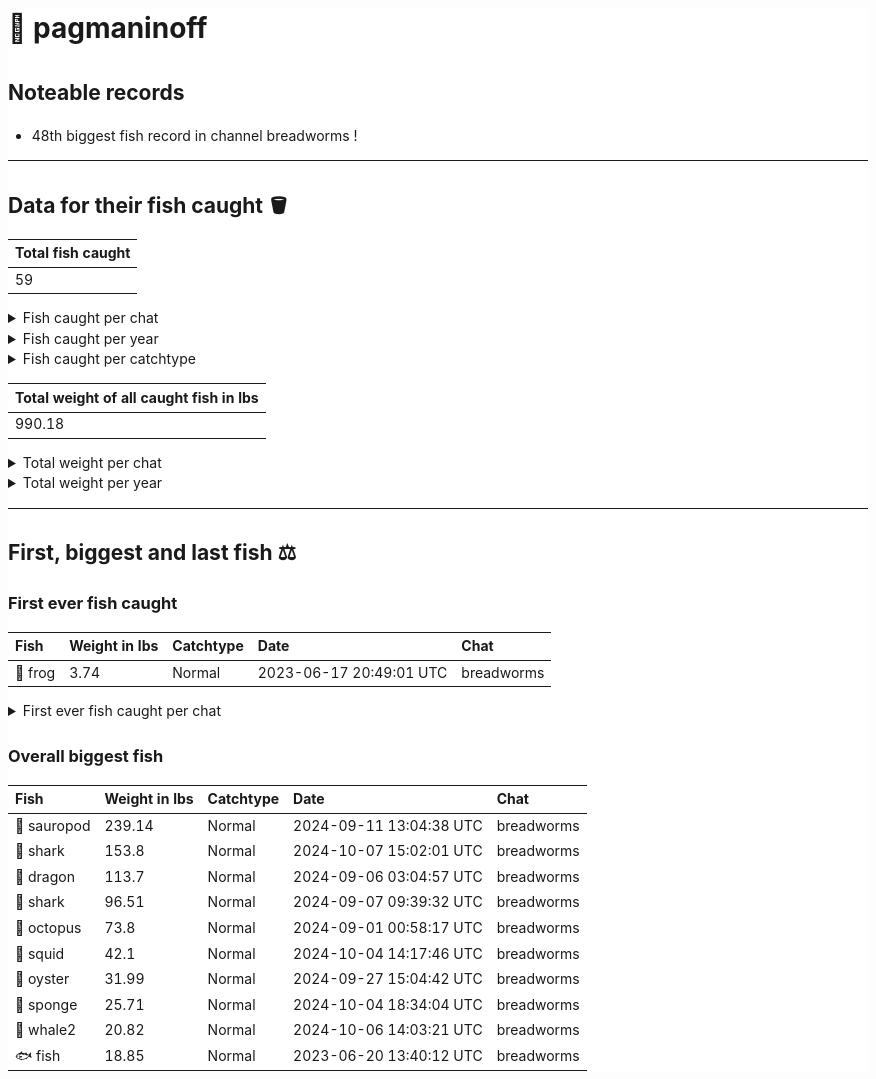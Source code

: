 # 🎣 pagmaninoff

## Noteable records

*  48th biggest fish record in channel breadworms !


---------------

## Data for their fish caught 🪣
| Total fish caught |
|:------------------|
| 59                |

<details><summary>Fish caught per chat</summary></details>

<details><summary>Fish caught per year</summary></details>

<details><summary>Fish caught per catchtype</summary></details>

| Total weight of all caught fish in lbs |
|:---------------------------------------|
| 990.18                                 |

<details><summary>Total weight per chat</summary></details>

<details><summary>Total weight per year</summary></details>

---------------

## First, biggest and last fish ⚖️
### First ever fish caught
| Fish    | Weight in lbs | Catchtype | Date                    | Chat       |
|:--------|:--------------|:----------|:------------------------|:-----------|
| 🐸 frog | 3.74          | Normal    | 2023-06-17 20:49:01 UTC | breadworms |

<details><summary>First ever fish caught per chat</summary></details>

### Overall biggest fish
| Fish        | Weight in lbs | Catchtype | Date                    | Chat       |
|:------------|:--------------|:----------|:------------------------|:-----------|
| 🦕 sauropod | 239.14        | Normal    | 2024-09-11 13:04:38 UTC | breadworms |
| 🦈 shark    | 153.8         | Normal    | 2024-10-07 15:02:01 UTC | breadworms |
| 🐉 dragon   | 113.7         | Normal    | 2024-09-06 03:04:57 UTC | breadworms |
| 🦈 shark    | 96.51         | Normal    | 2024-09-07 09:39:32 UTC | breadworms |
| 🐙 octopus  | 73.8          | Normal    | 2024-09-01 00:58:17 UTC | breadworms |
| 🦑 squid    | 42.1          | Normal    | 2024-10-04 14:17:46 UTC | breadworms |
| 🦪 oyster   | 31.99         | Normal    | 2024-09-27 15:04:42 UTC | breadworms |
| 🧽 sponge   | 25.71         | Normal    | 2024-10-04 18:34:04 UTC | breadworms |
| 🐋 whale2   | 20.82         | Normal    | 2024-10-06 14:03:21 UTC | breadworms |
| 🐟 fish     | 18.85         | Normal    | 2023-06-20 13:40:12 UTC | breadworms |
